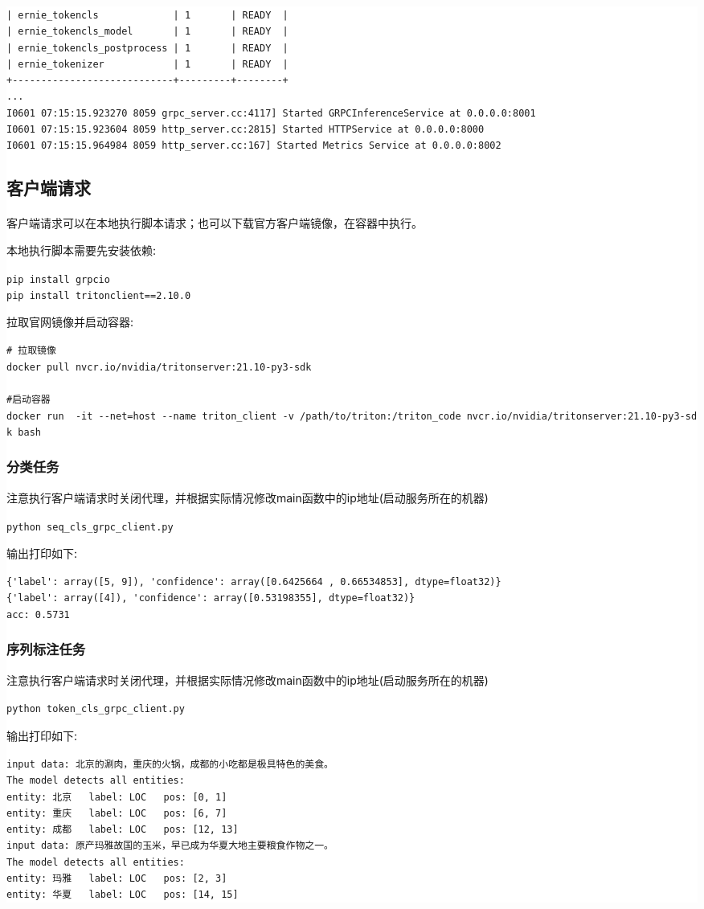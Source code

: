 ```
| ernie_tokencls             | 1       | READY  |
| ernie_tokencls_model       | 1       | READY  |
| ernie_tokencls_postprocess | 1       | READY  |
| ernie_tokenizer            | 1       | READY  |
+----------------------------+---------+--------+
...
I0601 07:15:15.923270 8059 grpc_server.cc:4117] Started GRPCInferenceService at 0.0.0.0:8001
I0601 07:15:15.923604 8059 http_server.cc:2815] Started HTTPService at 0.0.0.0:8000
I0601 07:15:15.964984 8059 http_server.cc:167] Started Metrics Service at 0.0.0.0:8002
```

## 客户端请求
客户端请求可以在本地执行脚本请求；也可以下载官方客户端镜像，在容器中执行。

本地执行脚本需要先安装依赖:
```
pip install grpcio
pip install tritonclient==2.10.0
```

拉取官网镜像并启动容器:
```
# 拉取镜像
docker pull nvcr.io/nvidia/tritonserver:21.10-py3-sdk

#启动容器
docker run  -it --net=host --name triton_client -v /path/to/triton:/triton_code nvcr.io/nvidia/tritonserver:21.10-py3-sdk bash
```

### 分类任务
注意执行客户端请求时关闭代理，并根据实际情况修改main函数中的ip地址(启动服务所在的机器)
```
python seq_cls_grpc_client.py
```
输出打印如下:
```
{'label': array([5, 9]), 'confidence': array([0.6425664 , 0.66534853], dtype=float32)}
{'label': array([4]), 'confidence': array([0.53198355], dtype=float32)}
acc: 0.5731
```

### 序列标注任务
注意执行客户端请求时关闭代理，并根据实际情况修改main函数中的ip地址(启动服务所在的机器)
```
python token_cls_grpc_client.py
```
输出打印如下:
```
input data: 北京的涮肉，重庆的火锅，成都的小吃都是极具特色的美食。
The model detects all entities:
entity: 北京   label: LOC   pos: [0, 1]
entity: 重庆   label: LOC   pos: [6, 7]
entity: 成都   label: LOC   pos: [12, 13]
input data: 原产玛雅故国的玉米，早已成为华夏大地主要粮食作物之一。
The model detects all entities:
entity: 玛雅   label: LOC   pos: [2, 3]
entity: 华夏   label: LOC   pos: [14, 15]
```
